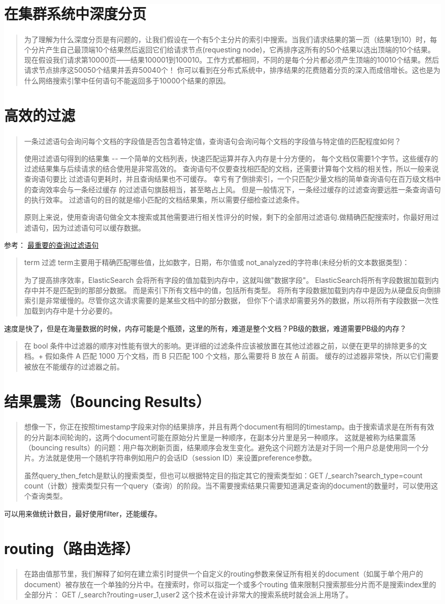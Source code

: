 # 在集群系统中深度分页 #
> 为了理解为什么深度分页是有问题的，让我们假设在一个有5个主分片的索引中搜索。当我们请求结果的第一页（结果1到10）时，每个分片产生自己最顶端10个结果然后返回它们给请求节点(requesting node)，它再排序这所有的50个结果以选出顶端的10个结果。
> 现在假设我们请求第10000页——结果100001到100010。工作方式都相同，不同的是每个分片都必须产生顶端的10010个结果。然后请求节点排序这50050个结果并丢弃50040个！
> 你可以看到在分布式系统中，排序结果的花费随着分页的深入而成倍增长。这也是为什么网络搜索引擎中任何语句不能返回多于10000个结果的原因。

# 高效的过滤 #
> 一条过滤语句会询问每个文档的字段值是否包含着特定值，查询语句会询问每个文档的字段值与特定值的匹配程度如何？
> 
> 使用过滤语句得到的结果集 -- 一个简单的文档列表，快速匹配运算并存入内存是十分方便的， 每个文档仅需要1个字节。这些缓存的过滤结果集与后续请求的结合使用是非常高效的。
> 查询语句不仅要查找相匹配的文档，还需要计算每个文档的相关性，所以一般来说查询语句要比 过滤语句更耗时，并且查询结果也不可缓存。
> 幸亏有了倒排索引，一个只匹配少量文档的简单查询语句在百万级文档中的查询效率会与一条经过缓存 的过滤语句旗鼓相当，甚至略占上风。 但是一般情况下，一条经过缓存的过滤查询要远胜一条查询语句的执行效率。
> 过滤语句的目的就是缩小匹配的文档结果集，所以需要仔细检查过滤条件。
> 
> 原则上来说，使用查询语句做全文本搜索或其他需要进行相关性评分的时候，剩下的全部用过滤语句.做精确匹配搜索时，你最好用过滤语句，因为过滤语句可以缓存数据。

参考：
[最重要的查询过滤语句](https://es.xiaoleilu.com/054_Query_DSL/70_Important_clauses.html)

> term 过滤
> term主要用于精确匹配哪些值，比如数字，日期，布尔值或 not_analyzed的字符串(未经分析的文本数据类型)：
> 
> 为了提高排序效率，ElasticSearch 会将所有字段的值加载到内存中，这就叫做"数据字段"。
> ElasticSearch将所有字段数据加载到内存中并不是匹配到的那部分数据。 而是索引下所有文档中的值，包括所有类型。
> 将所有字段数据加载到内存中是因为从硬盘反向倒排索引是非常缓慢的。尽管你这次请求需要的是某些文档中的部分数据， 但你下个请求却需要另外的数据，所以将所有字段数据一次性加载到内存中是十分必要的。

速度是快了，但是在海量数据的时候，内存可能是个瓶颈，这里的所有，难道是整个文档？PB级的数据，难道需要PB级的内存？

> 在 bool 条件中过滤器的顺序对性能有很大的影响。更详细的过滤条件应该被放置在其他过滤器之前，以便在更早的排除更多的文档。+
> 假如条件 A 匹配 1000 万个文档，而 B 只匹配 100 个文档，那么需要将 B 放在 A 前面。
> 缓存的过滤器非常快，所以它们需要被放在不能缓存的过滤器之前。

# 结果震荡（Bouncing Results） #
> 想像一下，你正在按照timestamp字段来对你的结果排序，并且有两个document有相同的timestamp。由于搜索请求是在所有有效的分片副本间轮询的，这两个document可能在原始分片里是一种顺序，在副本分片里是另一种顺序。
> 这就是被称为结果震荡（bouncing results）的问题：用户每次刷新页面，结果顺序会发生变化。避免这个问题方法是对于同一个用户总是使用同一个分片。方法就是使用一个随机字符串例如用户的会话ID（session ID）来设置preference参数。
> 
> 虽然query_then_fetch是默认的搜索类型，但也可以根据特定目的指定其它的搜索类型如：GET /_search?search_type=count
> count（计数）搜索类型只有一个query（查询）的阶段。当不需要搜索结果只需要知道满足查询的document的数量时，可以使用这个查询类型。

可以用来做统计数目，最好使用filter，还能缓存。

# routing（路由选择） #
> 在路由值那节里，我们解释了如何在建立索引时提供一个自定义的routing参数来保证所有相关的document（如属于单个用户的document）被存放在一个单独的分片中。在搜索时，你可以指定一个或多个routing 值来限制只搜索那些分片而不是搜索index里的全部分片：
> GET /_search?routing=user_1,user2
> 这个技术在设计非常大的搜索系统时就会派上用场了。
